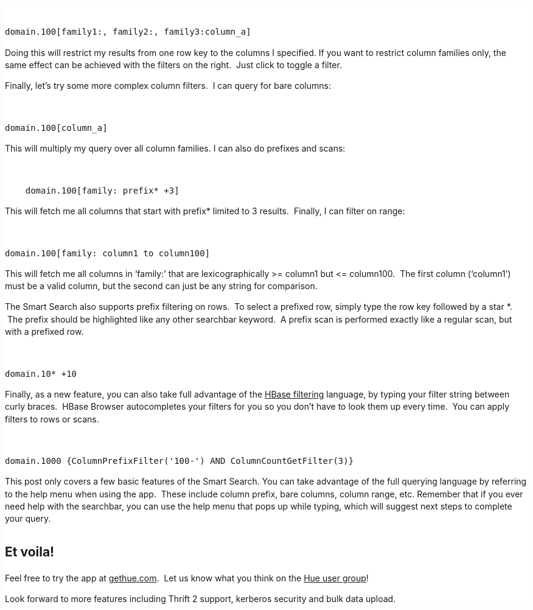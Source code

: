 &nbsp;

<pre class="code">domain.100[family1:, family2:, family3:column_a]</pre>

Doing this will restrict my results from one row key to the columns I specified. If you want to restrict column families only, the same effect can be achieved with the filters on the right.  Just click to toggle a filter.

Finally, let’s try some more complex column filters.  I can query for bare columns:

&nbsp;

<pre class="code">domain.100[column_a]</pre>

This will multiply my query over all column families. I can also do prefixes and scans:

&nbsp;

<pre class="code">    domain.100[family: prefix* +3]</pre>

This will fetch me all columns that start with prefix\* limited to 3 results.  Finally, I can filter on range:

&nbsp;

<pre class="code">domain.100[family: column1 to column100]</pre>

This will fetch me all columns in ‘family:’ that are lexicographically >= column1 but <= column100.  The first column (‘column1’) must be a valid column, but the second can just be any string for comparison.

The Smart Search also supports prefix filtering on rows.  To select a prefixed row, simply type the row key followed by a star \*.  The prefix should be highlighted like any other searchbar keyword.  A prefix scan is performed exactly like a regular scan, but with a prefixed row.

&nbsp;

<pre class="code">domain.10* +10</pre>

Finally, as a new feature, you can also take full advantage of the [HBase filtering][2] language, by typing your filter string between curly braces.  HBase Browser autocompletes your filters for you so you don’t have to look them up every time.  You can apply filters to rows or scans.

&nbsp;

<pre class="code">domain.1000 {ColumnPrefixFilter('100-') AND ColumnCountGetFilter(3)}</pre>

This post only covers a few basic features of the Smart Search. You can take advantage of the full querying language by referring to the help menu when using the app.  These include column prefix, bare columns, column range, etc. Remember that if you ever need help with the searchbar, you can use the help menu that pops up while typing, which will suggest next steps to complete your query.

## Et voila!

Feel free to try the app at [gethue.com][3].  Let us know what you think on the [Hue user group][4]!

Look forward to more features including Thrift 2 support, kerberos security and bulk data upload.

[1]: http://gethue.tumblr.com/post/58181985680/hadoop-tutorial-how-to-create-example-tables-in-hbase
[2]: blank
[3]: http://gethue.com
[4]: https://groups.google.com/a/cloudera.org/forum/#!forum/hue-user
